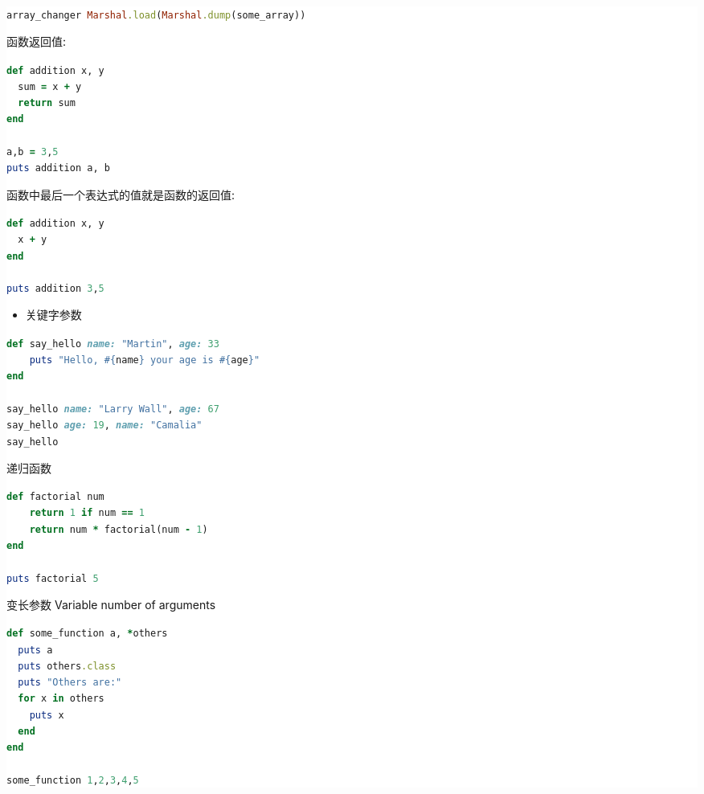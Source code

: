 ```ruby
array_changer Marshal.load(Marshal.dump(some_array))
```

函数返回值:

```ruby
def addition x, y
  sum = x + y
  return sum
end

a,b = 3,5
puts addition a, b
```

函数中最后一个表达式的值就是函数的返回值:

```ruby
def addition x, y
  x + y
end

puts addition 3,5
```

- 关键字参数

```ruby
def say_hello name: "Martin", age: 33
    puts "Hello, #{name} your age is #{age}"
end

say_hello name: "Larry Wall", age: 67
say_hello age: 19, name: "Camalia"
say_hello
```

递归函数

```ruby
def factorial num
    return 1 if num == 1
    return num * factorial(num - 1)
end

puts factorial 5
```

变长参数 Variable number of arguments

```ruby
def some_function a, *others
  puts a
  puts others.class
  puts "Others are:"
  for x in others
    puts x
  end
end

some_function 1,2,3,4,5
```
